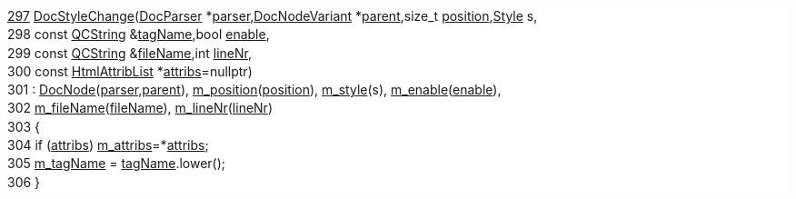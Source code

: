<div class="doxyProgramListing">

<div class="doxyCodeLine"><span class="doxyLineNumber"><a href="#a1c093a46ad6968d6b98baabffe755d12">297</a></span><span class="doxyLineContent"><span class="doxyHighlight">    <a href="#a1c093a46ad6968d6b98baabffe755d12">DocStyleChange</a>(<a href="/web-doxygen/docs/api/classes/docparser">DocParser</a> *<a href="/web-doxygen/docs/api/classes/docnode/#a82847109f245ad8e8fe6102cf875fcd1">parser</a>,<a href="/web-doxygen/docs/api/files/src/docnode-h/#a15a8494c4d80bb52db036d2fb5e9e9f8">DocNodeVariant</a> *<a href="/web-doxygen/docs/api/classes/docnode/#a9217c40d6d74f2b78928b3d8131dd7f0">parent</a>,</span><span class="doxyHighlightKeywordType">size_t</span><span class="doxyHighlight"> <a href="#a9cfdbb1f8ace3872966d8e6338cc9720">position</a>,<a href="#a97757d2d85c39228c90693491a56d277">Style</a> s,</span></span></div>
<div class="doxyCodeLine"><span class="doxyLineNumber">298</span><span class="doxyLineContent"><span class="doxyHighlight">                   </span><span class="doxyHighlightKeyword">const</span><span class="doxyHighlight"> <a href="/web-doxygen/docs/api/classes/qcstring">QCString</a> &amp;<a href="#a44ca0ca006829c1ca5d0fb87cb699a84">tagName</a>,</span><span class="doxyHighlightKeywordType">bool</span><span class="doxyHighlight"> <a href="#ac8a8c808b962cc17665ab52937b8bd78">enable</a>,</span></span></div>
<div class="doxyCodeLine"><span class="doxyLineNumber">299</span><span class="doxyLineContent"><span class="doxyHighlight">                   </span><span class="doxyHighlightKeyword">const</span><span class="doxyHighlight"> <a href="/web-doxygen/docs/api/classes/qcstring">QCString</a> &amp;<a href="#a64ab08efe175ca6bca982f860550d814">fileName</a>,</span><span class="doxyHighlightKeywordType">int</span><span class="doxyHighlight"> <a href="#a41f0c75b1cc53e0e72462271a4d9c2da">lineNr</a>,</span></span></div>
<div class="doxyCodeLine"><span class="doxyLineNumber">300</span><span class="doxyLineContent"><span class="doxyHighlight">                   </span><span class="doxyHighlightKeyword">const</span><span class="doxyHighlight"> <a href="/web-doxygen/docs/api/classes/htmlattriblist">HtmlAttribList</a> *<a href="#a3c0ac63aee1132f4dbe442366444c99c">attribs</a>=</span><span class="doxyHighlightKeyword">nullptr</span><span class="doxyHighlight">)</span></span></div>
<div class="doxyCodeLine"><span class="doxyLineNumber">301</span><span class="doxyLineContent"><span class="doxyHighlight">      : <a href="/web-doxygen/docs/api/classes/docnode/#a12e0244788c1b56cb307517cb8d9d96f">DocNode</a>(<a href="/web-doxygen/docs/api/classes/docnode/#a82847109f245ad8e8fe6102cf875fcd1">parser</a>,<a href="/web-doxygen/docs/api/classes/docnode/#a9217c40d6d74f2b78928b3d8131dd7f0">parent</a>), <a href="#af205ce9ff9457dfe57bb2581b822bf8d">m_position</a>(<a href="#a9cfdbb1f8ace3872966d8e6338cc9720">position</a>), <a href="#a6f7681b0473104f3aed63a29b52efcad">m_style</a>(s), <a href="#a41204f9c47d6239e562b61fdf19c1c67">m_enable</a>(<a href="#ac8a8c808b962cc17665ab52937b8bd78">enable</a>),</span></span></div>
<div class="doxyCodeLine"><span class="doxyLineNumber">302</span><span class="doxyLineContent"><span class="doxyHighlight">        <a href="#ac6f2ce68c2bc1839542313a1c5df3b6c">m_fileName</a>(<a href="#a64ab08efe175ca6bca982f860550d814">fileName</a>), <a href="#a0afa69fd80290807e2fce395240a9234">m_lineNr</a>(<a href="#a41f0c75b1cc53e0e72462271a4d9c2da">lineNr</a>)</span></span></div>
<div class="doxyCodeLine"><span class="doxyLineNumber">303</span><span class="doxyLineContent"><span class="doxyHighlight">    {</span></span></div>
<div class="doxyCodeLine"><span class="doxyLineNumber">304</span><span class="doxyLineContent"><span class="doxyHighlight">      </span><span class="doxyHighlightKeywordFlow">if</span><span class="doxyHighlight"> (<a href="#a3c0ac63aee1132f4dbe442366444c99c">attribs</a>) <a href="#aa6391e57c9f4874b9d9f14c840920ed1">m_attribs</a>=*<a href="#a3c0ac63aee1132f4dbe442366444c99c">attribs</a>;</span></span></div>
<div class="doxyCodeLine"><span class="doxyLineNumber">305</span><span class="doxyLineContent"><span class="doxyHighlight">      <a href="#af89107ebbc7bd64e428a2e0e2b4a54e2">m_tagName</a> = <a href="#a44ca0ca006829c1ca5d0fb87cb699a84">tagName</a>.lower();</span></span></div>
<div class="doxyCodeLine"><span class="doxyLineNumber">306</span><span class="doxyLineContent"><span class="doxyHighlight">    }</span></span></div>
